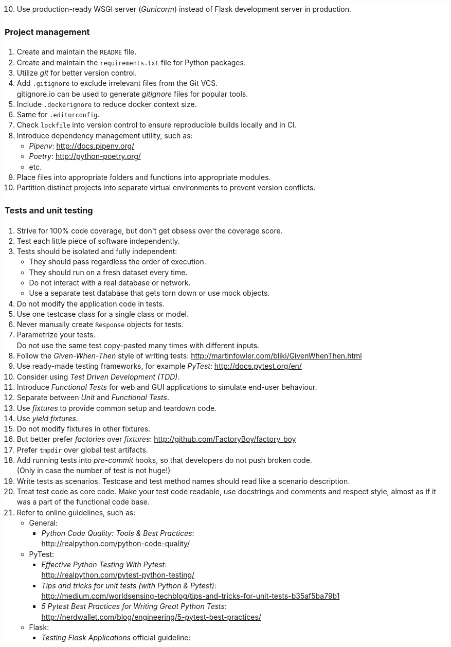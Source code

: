 10. Use production-ready WSGI server (*Gunicorm*) instead of Flask development server in production.

### Project management
1. Create and maintain the `README` file.
2. Create and maintain the `requirements.txt` file for Python packages.
3. Utilize *git* for better version control.
4. Add `.gitignore` to exclude irrelevant files from the Git VCS.  
gitignore.io can be used to generate *gitignore* files for popular tools.
5. Include `.dockerignore` to reduce docker context size.
6. Same for `.editorconfig`.
7. Check `lockfile` into version control to ensure reproducible builds locally and in CI.
8. Introduce dependency management utility, such as:
    * *Pipenv*: http://docs.pipenv.org/
    * *Poetry*: http://python-poetry.org/
    * etc.
9. Place files into appropriate folders and functions into appropriate modules.
10. Partition distinct projects into separate virtual environments to prevent version conflicts.

### Tests and unit testing
1. Strive for 100% code coverage, but don't get obsess over the coverage score.
2. Test each little piece of software independently.
3. Tests should be isolated and fully independent:
    * They should pass regardless the order of execution.
    * They should run on a fresh dataset every time.
    * Do not interact with a real database or network.
    * Use a separate test database that gets torn down or use mock objects.
4. Do not modify the application code in tests.
5. Use one testcase class for a single class or model.
6. Never manually create `Response` objects for tests.
7. Parametrize your tests.  
Do not use the same test copy-pasted many times with different inputs.
8. Follow the *Given-When-Then* style of writing tests: http://martinfowler.com/bliki/GivenWhenThen.html
9. Use ready-made testing frameworks, for example *PyTest*: http://docs.pytest.org/en/
10. Consider using *Test Driven Development (TDD)*.
11. Introduce *Functional Tests* for web and GUI applications to simulate end-user behaviour.
12. Separate between *Unit* and *Functional Tests*.
13. Use *fixtures* to provide common setup and teardown code.
14. Use *yield fixtures*.
15. Do not modify fixtures in other fixtures.
16. But better prefer *factories* over *fixtures*:
http://github.com/FactoryBoy/factory_boy
17. Prefer `tmpdir` over global test artifacts.
18. Add running tests into *pre-commit* hooks, so that developers do not push broken code.  
(Only in case the number of test is not huge!)
19. Write tests as scenarios. Testcase and test method names should read like a scenario description.
20. Treat test code as core code. Make your test code readable, use docstrings and comments and respect style, almost as if it was a part of the functional code base.
21. Refer to online guidelines, such as:
    * General:
        * *Python Code Quality: Tools & Best Practices*:  
http://realpython.com/python-code-quality/
    * PyTest:
        * *Effective Python Testing With Pytest*:  
http://realpython.com/pytest-python-testing/
        * *Tips and tricks for unit tests (with Python & Pytest)*:  
http://medium.com/worldsensing-techblog/tips-and-tricks-for-unit-tests-b35af5ba79b1
        * *5 Pytest Best Practices for Writing Great Python Tests*:  
http://nerdwallet.com/blog/engineering/5-pytest-best-practices/
    * Flask:
        * *Testing Flask Applications* official guideline:  